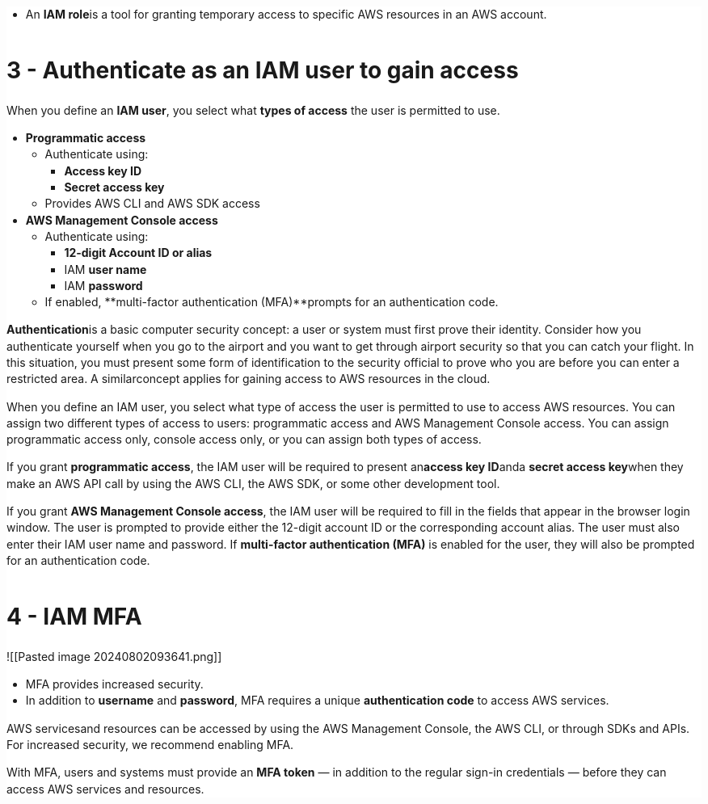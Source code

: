 - An **IAM role**is a tool for granting temporary access to specific AWS resources in an AWS account.

# 3 - Authenticate as an IAM user to gain access

When you define an **IAM user**, you select what **types of access** the user is permitted to use. 
- **Programmatic access**
    - Authenticate using:
        - **Access key ID**
        - **Secret access key**
    - Provides AWS CLI and AWS SDK access
- **AWS Management Console access**
    - Authenticate using:
        - **12-digit Account ID or alias**
        - IAM **user name**
        - IAM **password**
    - If enabled, **multi-factor authentication (MFA)**prompts for an authentication code.

**Authentication**is a basic computer security concept: a user or system must first prove their identity. Consider how you authenticate yourself when you go to the airport and you want to get through airport security so that you can catch your flight. In this situation, you must present some form of identification to the security official to prove who you are before you can enter a restricted area. A similarconcept applies for gaining access to AWS resources in the cloud. 

When you define an IAM user, you select what type of access the user is permitted to use to access AWS resources. You can assign two different types of access to users: programmatic access and AWS Management Console access. You can assign programmatic access only, console access only, or you can assign both types of access.

If you grant **programmatic access**, the IAM user will be required to present an**access key ID**anda **secret access key**when they make an AWS API call by using the AWS CLI, the AWS SDK, or some other development tool.

If you grant **AWS Management Console access**, the IAM user will be required to fill in the fields that appear in the browser login window. The user is prompted to provide either the 12-digit account ID or the corresponding account alias. The user must also enter their IAM user name and password. If **multi-factor authentication (MFA)** is enabled for the user, they will also be prompted for an authentication code.

# 4 - IAM MFA

![[Pasted image 20240802093641.png]]

- MFA provides increased security.
- In addition to **username** and **password**, MFA requires a unique **authentication code** to access AWS services.

AWS servicesand resources can be accessed by using the AWS Management Console, the AWS CLI, or through SDKs and APIs. For increased security, we recommend enabling MFA. 

With MFA, users and systems must provide an **MFA token** — in addition to the regular sign-in credentials — before they can access AWS services and resources. 
